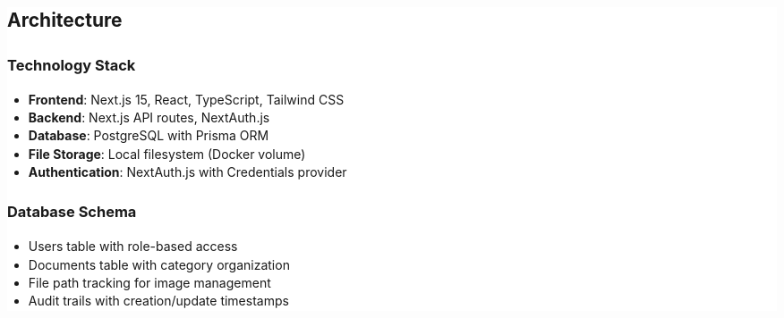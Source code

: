 ## Architecture

### Technology Stack
- **Frontend**: Next.js 15, React, TypeScript, Tailwind CSS
- **Backend**: Next.js API routes, NextAuth.js
- **Database**: PostgreSQL with Prisma ORM
- **File Storage**: Local filesystem (Docker volume)
- **Authentication**: NextAuth.js with Credentials provider

### Database Schema
- Users table with role-based access
- Documents table with category organization
- File path tracking for image management
- Audit trails with creation/update timestamps
